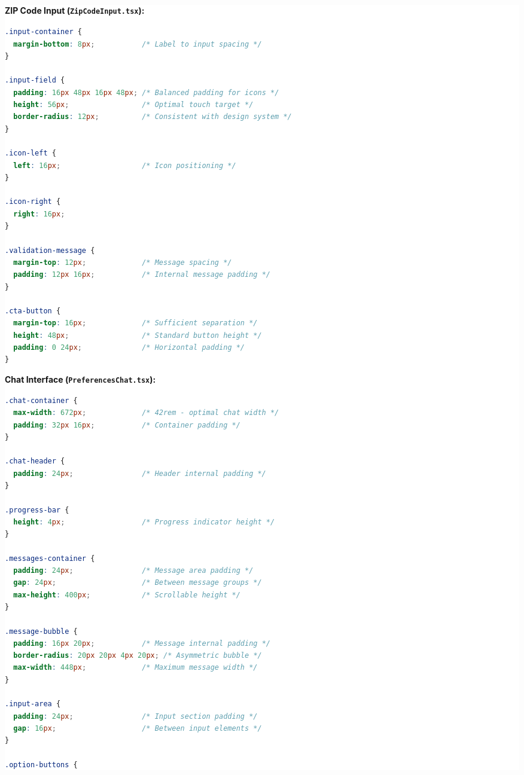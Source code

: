 **ZIP Code Input (`ZipCodeInput.tsx`):**
```css
.input-container {
  margin-bottom: 8px;           /* Label to input spacing */
}

.input-field {
  padding: 16px 48px 16px 48px; /* Balanced padding for icons */
  height: 56px;                 /* Optimal touch target */
  border-radius: 12px;          /* Consistent with design system */
}

.icon-left {
  left: 16px;                   /* Icon positioning */
}

.icon-right {
  right: 16px;
}

.validation-message {
  margin-top: 12px;             /* Message spacing */
  padding: 12px 16px;           /* Internal message padding */
}

.cta-button {
  margin-top: 16px;             /* Sufficient separation */
  height: 48px;                 /* Standard button height */
  padding: 0 24px;              /* Horizontal padding */
}
```

**Chat Interface (`PreferencesChat.tsx`):**
```css
.chat-container {
  max-width: 672px;             /* 42rem - optimal chat width */
  padding: 32px 16px;           /* Container padding */
}

.chat-header {
  padding: 24px;                /* Header internal padding */
}

.progress-bar {
  height: 4px;                  /* Progress indicator height */
}

.messages-container {
  padding: 24px;                /* Message area padding */
  gap: 24px;                    /* Between message groups */
  max-height: 400px;            /* Scrollable height */
}

.message-bubble {
  padding: 16px 20px;           /* Message internal padding */
  border-radius: 20px 20px 4px 20px; /* Asymmetric bubble */
  max-width: 448px;             /* Maximum message width */
}

.input-area {
  padding: 24px;                /* Input section padding */
  gap: 16px;                    /* Between input elements */
}

.option-buttons {
```